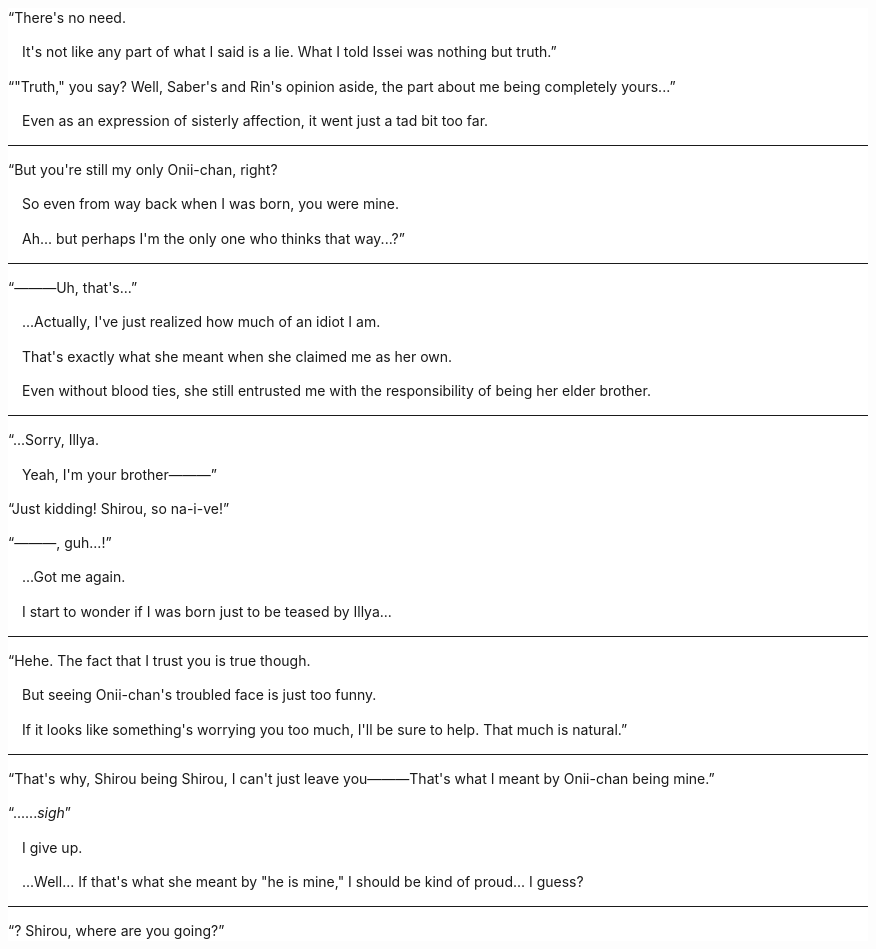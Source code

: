   
“There's no need.  
  
　It's not like any part of what I said is a lie. What I told Issei was nothing but truth.”  
  
“"Truth," you say? Well, Saber's and Rin's opinion aside, the part about me being completely yours...”  
  
　Even as an expression of sisterly affection, it went just a tad bit too far.  
  
---  
  
“But you're still my only Onii-chan, right?  
  
　So even from way back when I was born, you were mine.  
  
　Ah... but perhaps I'm the only one who thinks that way...?”  
  
---  
  
“―――Uh, that's...”  
  
　...Actually, I've just realized how much of an idiot I am.  
  
　That's exactly what she meant when she claimed me as her own.  
  
　Even without blood ties, she still entrusted me with the responsibility of being her elder brother.  
  
---  
  
“...Sorry, Illya.  
  
　Yeah, I'm your brother―――”  
  
“Just kidding! Shirou, so na-i-ve!”  
  
“―――, guh...!”  
  
　...Got me again.  
  
　I start to wonder if I was born just to be teased by Illya...  
  
---  
  
“Hehe. The fact that I trust you is true though.  
  
　But seeing Onii-chan's troubled face is just too funny.  
  
　If it looks like something's worrying you too much, I'll be sure to help. That much is natural.”  
  
---  
  
“That's why, Shirou being Shirou, I can't just leave you―――That's what I meant by Onii-chan being mine.”  
  
“......*sigh*”  
  
　I give up.  
  
　...Well... If that's what she meant by "he is mine," I should be kind of proud... I guess?  
  
---  
  
“? Shirou, where are you going?”  
  
